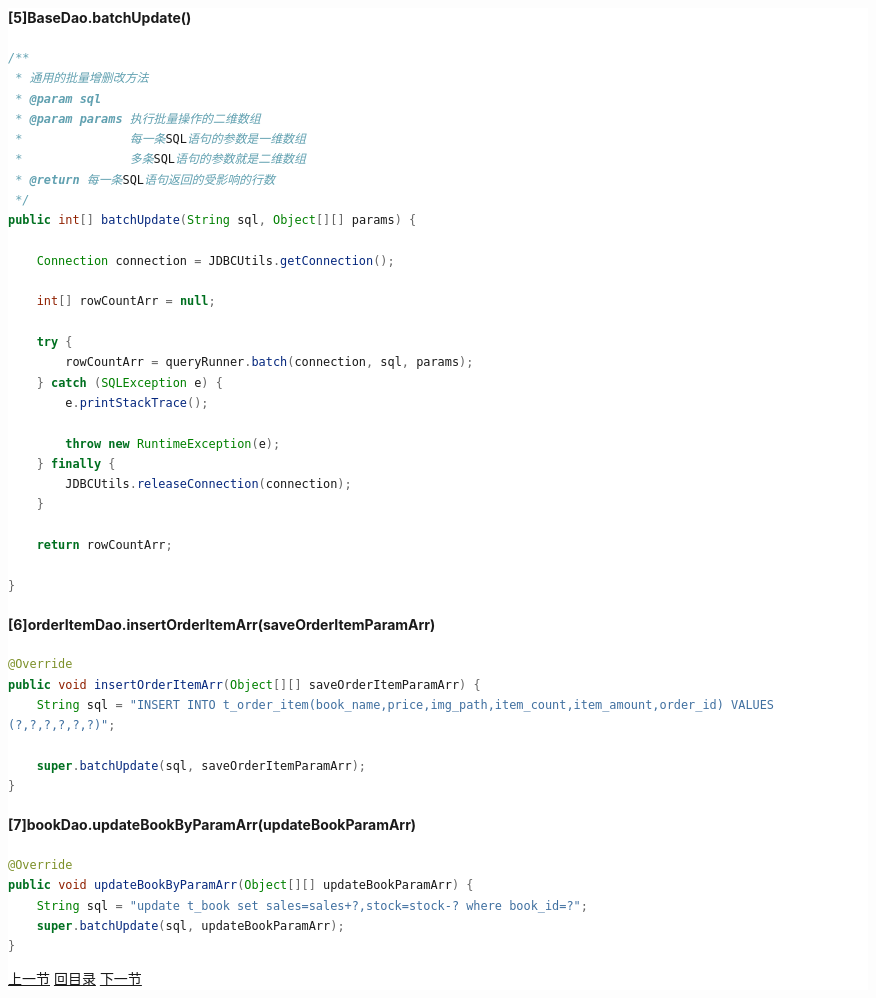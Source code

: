 

#### [5]BaseDao.batchUpdate()

```java
/**
 * 通用的批量增删改方法
 * @param sql
 * @param params 执行批量操作的二维数组
 *               每一条SQL语句的参数是一维数组
 *               多条SQL语句的参数就是二维数组
 * @return 每一条SQL语句返回的受影响的行数
 */
public int[] batchUpdate(String sql, Object[][] params) {

    Connection connection = JDBCUtils.getConnection();
    
    int[] rowCountArr = null;

    try {
        rowCountArr = queryRunner.batch(connection, sql, params);
    } catch (SQLException e) {
        e.printStackTrace();

        throw new RuntimeException(e);
    } finally {
        JDBCUtils.releaseConnection(connection);
    }
    
    return rowCountArr;

}
```



#### [6]orderItemDao.insertOrderItemArr(saveOrderItemParamArr)

```java
@Override
public void insertOrderItemArr(Object[][] saveOrderItemParamArr) {
    String sql = "INSERT INTO t_order_item(book_name,price,img_path,item_count,item_amount,order_id) VALUES(?,?,?,?,?,?)";

    super.batchUpdate(sql, saveOrderItemParamArr);
}
```



#### [7]bookDao.updateBookByParamArr(updateBookParamArr)

```java
@Override
public void updateBookByParamArr(Object[][] updateBookParamArr) {
    String sql = "update t_book set sales=sales+?,stock=stock-? where book_id=?";
    super.batchUpdate(sql, updateBookParamArr);
}
```



[上一节](verse01.html) [回目录](index.html) [下一节](verse03.html)